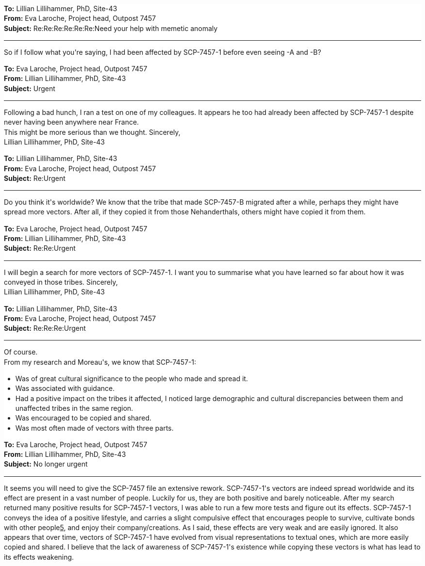 
**To:** Lillian Lillihammer, PhD, Site-43  
**From:** Eva Laroche, Project head, Outpost 7457  
**Subject:** Re:Re:Re:Re:Re:Re:Need your help with memetic anomaly
* * *
So if I follow what you're saying, I had been affected by SCP-7457-1 before even seeing -A and -B?
  

**To:** Eva Laroche, Project head, Outpost 7457  
**From:** Lillian Lillihammer, PhD, Site-43  
**Subject:** Urgent
* * *
Following a bad hunch, I ran a test on one of my colleagues. It appears he too had already been affected by SCP-7457-1 despite never having been anywhere near France.  
This might be more serious than we thought.
Sincerely,  
Lillian Lillihammer, PhD, Site-43
  

**To:** Lillian Lillihammer, PhD, Site-43  
**From:** Eva Laroche, Project head, Outpost 7457  
**Subject:** Re:Urgent
* * *
Do you think it's worldwide? We know that the tribe that made SCP-7457-B migrated after a while, perhaps they might have spread more vectors. After all, if they copied it from those Nehanderthals, others might have copied it from them.
  

**To:** Eva Laroche, Project head, Outpost 7457  
**From:** Lillian Lillihammer, PhD, Site-43  
**Subject:** Re:Re:Urgent
* * *
I will begin a search for more vectors of SCP-7457-1. I want you to summarise what you have learned so far about how it was conveyed in those tribes.
Sincerely,  
Lillian Lillihammer, PhD, Site-43
  

**To:** Lillian Lillihammer, PhD, Site-43  
**From:** Eva Laroche, Project head, Outpost 7457  
**Subject:** Re:Re:Re:Urgent
* * *
Of course.  
From my research and Moreau's, we know that SCP-7457-1:
  * Was of great cultural significance to the people who made and spread it.
  * Was associated with guidance.
  * Had a positive impact on the tribes it affected, I noticed large demographic and cultural discrepancies between them and unaffected tribes in the same region.
  * Was encouraged to be copied and shared.
  * Was most often made of vectors with three parts.

  

**To:** Eva Laroche, Project head, Outpost 7457  
**From:** Lillian Lillihammer, PhD, Site-43  
**Subject:** No longer urgent
* * *
It seems you will need to give the SCP-7457 file an extensive rework. SCP-7457-1's vectors are indeed spread worldwide and its effect are present in a vast number of people.
Luckily for us, they are both positive and barely noticeable.
After my search returned many positive results for SCP-7457-1 vectors, I was able to run a few more tests and figure out its effects. SCP-7457-1 conveys the idea of a positive lifestyle, and carries a slight compulsive effect that encourages people to survive, cultivate bonds with other people[5](javascript:;), and enjoy their company/creations. As I said, these effects are very weak and are easily ignored.
It also appears that over time, vectors of SCP-7457-1 have evolved from visual representations to textual ones, which are more easily copied and shared. I believe that the lack of awareness of SCP-7457-1's existence while copying these vectors is what has lead to its effects weakening.